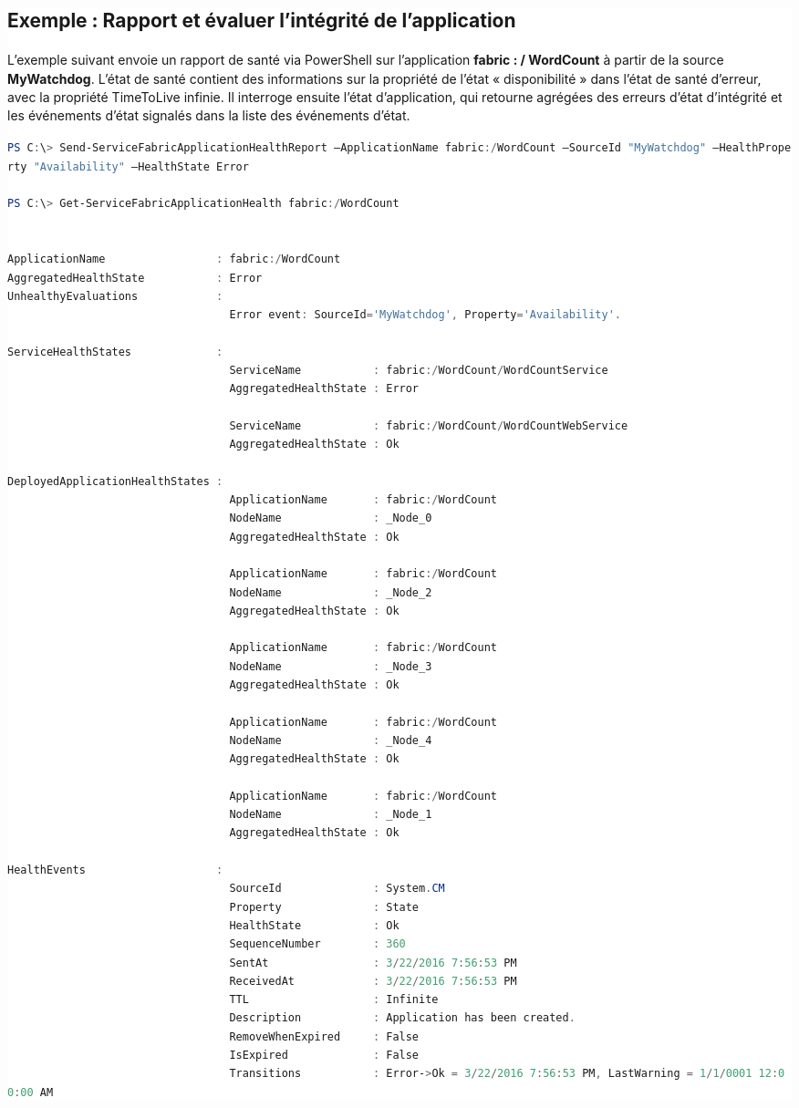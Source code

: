 ## <a name="example-report-and-evaluate-application-health"></a>Exemple : Rapport et évaluer l’intégrité de l’application
L’exemple suivant envoie un rapport de santé via PowerShell sur l’application **fabric : / WordCount** à partir de la source **MyWatchdog**. L’état de santé contient des informations sur la propriété de l’état « disponibilité » dans l’état de santé d’erreur, avec la propriété TimeToLive infinie. Il interroge ensuite l’état d’application, qui retourne agrégées des erreurs d’état d’intégrité et les événements d’état signalés dans la liste des événements d’état.

```powershell
PS C:\> Send-ServiceFabricApplicationHealthReport –ApplicationName fabric:/WordCount –SourceId "MyWatchdog" –HealthProperty "Availability" –HealthState Error

PS C:\> Get-ServiceFabricApplicationHealth fabric:/WordCount


ApplicationName                 : fabric:/WordCount
AggregatedHealthState           : Error
UnhealthyEvaluations            :
                                  Error event: SourceId='MyWatchdog', Property='Availability'.

ServiceHealthStates             :
                                  ServiceName           : fabric:/WordCount/WordCountService
                                  AggregatedHealthState : Error

                                  ServiceName           : fabric:/WordCount/WordCountWebService
                                  AggregatedHealthState : Ok

DeployedApplicationHealthStates :
                                  ApplicationName       : fabric:/WordCount
                                  NodeName              : _Node_0
                                  AggregatedHealthState : Ok

                                  ApplicationName       : fabric:/WordCount
                                  NodeName              : _Node_2
                                  AggregatedHealthState : Ok

                                  ApplicationName       : fabric:/WordCount
                                  NodeName              : _Node_3
                                  AggregatedHealthState : Ok

                                  ApplicationName       : fabric:/WordCount
                                  NodeName              : _Node_4
                                  AggregatedHealthState : Ok

                                  ApplicationName       : fabric:/WordCount
                                  NodeName              : _Node_1
                                  AggregatedHealthState : Ok

HealthEvents                    :
                                  SourceId              : System.CM
                                  Property              : State
                                  HealthState           : Ok
                                  SequenceNumber        : 360
                                  SentAt                : 3/22/2016 7:56:53 PM
                                  ReceivedAt            : 3/22/2016 7:56:53 PM
                                  TTL                   : Infinite
                                  Description           : Application has been created.
                                  RemoveWhenExpired     : False
                                  IsExpired             : False
                                  Transitions           : Error->Ok = 3/22/2016 7:56:53 PM, LastWarning = 1/1/0001 12:00:00 AM

```
